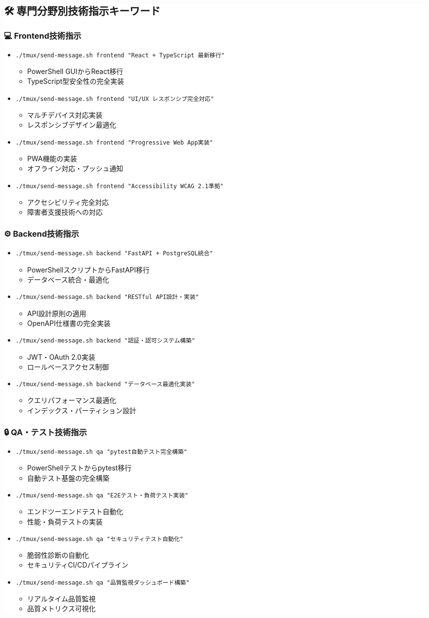 ## 🛠️ 専門分野別技術指示キーワード

### 💻 Frontend技術指示

- `./tmux/send-message.sh frontend "React + TypeScript 最新移行"`
  - PowerShell GUIからReact移行
  - TypeScript型安全性の完全実装

- `./tmux/send-message.sh frontend "UI/UX レスポンシブ完全対応"`
  - マルチデバイス対応実装
  - レスポンシブデザイン最適化

- `./tmux/send-message.sh frontend "Progressive Web App実装"`
  - PWA機能の実装
  - オフライン対応・プッシュ通知

- `./tmux/send-message.sh frontend "Accessibility WCAG 2.1準拠"`
  - アクセシビリティ完全対応
  - 障害者支援技術への対応

### ⚙️ Backend技術指示

- `./tmux/send-message.sh backend "FastAPI + PostgreSQL統合"`
  - PowerShellスクリプトからFastAPI移行
  - データベース統合・最適化

- `./tmux/send-message.sh backend "RESTful API設計・実装"`
  - API設計原則の適用
  - OpenAPI仕様書の完全実装

- `./tmux/send-message.sh backend "認証・認可システム構築"`
  - JWT・OAuth 2.0実装
  - ロールベースアクセス制御

- `./tmux/send-message.sh backend "データベース最適化実装"`
  - クエリパフォーマンス最適化
  - インデックス・パーティション設計

### 🔒 QA・テスト技術指示

- `./tmux/send-message.sh qa "pytest自動テスト完全構築"`
  - PowerShellテストからpytest移行
  - 自動テスト基盤の完全構築

- `./tmux/send-message.sh qa "E2Eテスト・負荷テスト実装"`
  - エンドツーエンドテスト自動化
  - 性能・負荷テストの実装

- `./tmux/send-message.sh qa "セキュリティテスト自動化"`
  - 脆弱性診断の自動化
  - セキュリティCI/CDパイプライン

- `./tmux/send-message.sh qa "品質監視ダッシュボード構築"`
  - リアルタイム品質監視
  - 品質メトリクス可視化
